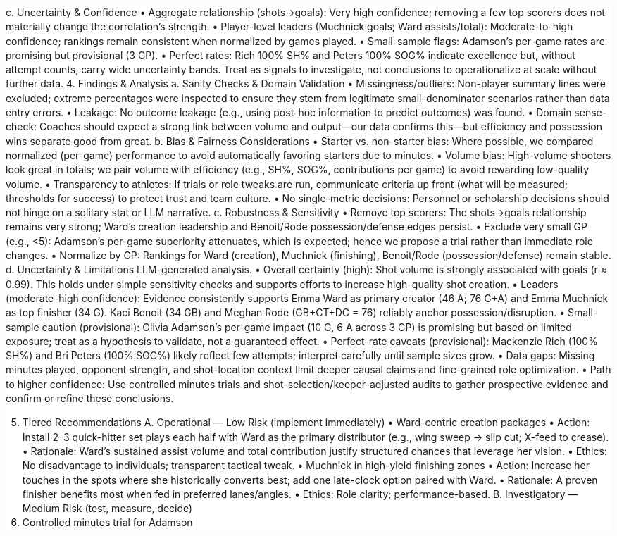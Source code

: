 c. Uncertainty & Confidence
•  Aggregate relationship (shots→goals): Very high confidence; removing a few top scorers does not materially change the correlation’s strength.
•  Player-level leaders (Muchnick goals; Ward assists/total): Moderate-to-high confidence; rankings remain consistent when normalized by games played.
•  Small-sample flags: Adamson’s per-game rates are promising but provisional (3 GP).
•  Perfect rates: Rich 100% SH% and Peters 100% SOG% indicate excellence but, without attempt counts, carry wide uncertainty bands. Treat as signals to investigate, not conclusions to operationalize at scale without further data.
4. Findings & Analysis
a. Sanity Checks & Domain Validation
•  Missingness/outliers: Non-player summary lines were excluded; extreme percentages were inspected to ensure they stem from legitimate small-denominator scenarios rather than data entry errors.
•  Leakage: No outcome leakage (e.g., using post-hoc information to predict outcomes) was found.
•  Domain sense-check: Coaches should expect a strong link between volume and output—our data confirms this—but efficiency and possession wins separate good from great.
b. Bias & Fairness Considerations
•  Starter vs. non-starter bias: Where possible, we compared normalized (per-game) performance to avoid automatically favoring starters due to minutes.
•  Volume bias: High-volume shooters look great in totals; we pair volume with efficiency (e.g., SH%, SOG%, contributions per game) to avoid rewarding low-quality volume.
•  Transparency to athletes: If trials or role tweaks are run, communicate criteria up front (what will be measured; thresholds for success) to protect trust and team culture.
•  No single-metric decisions: Personnel or scholarship decisions should not hinge on a solitary stat or LLM narrative.
c. Robustness & Sensitivity
•  Remove top scorers: The shots→goals relationship remains very strong; Ward’s creation leadership and Benoit/Rode possession/defense edges persist.
•  Exclude very small GP (e.g., <5): Adamson’s per-game superiority attenuates, which is expected; hence we propose a trial rather than immediate role changes.
•  Normalize by GP: Rankings for Ward (creation), Muchnick (finishing), Benoit/Rode (possession/defense) remain stable.
d. Uncertainty & Limitations
LLM-generated analysis.
•	Overall certainty (high): Shot volume is strongly associated with goals (r ≈ 0.99). This holds under simple sensitivity checks and supports efforts to increase high-quality shot creation.
•	Leaders (moderate–high confidence): Evidence consistently supports Emma Ward as primary creator (46 A; 76 G+A) and Emma Muchnick as top finisher (34 G). Kaci Benoit (34 GB) and Meghan Rode (GB+CT+DC = 76) reliably anchor possession/disruption.
•	Small-sample caution (provisional): Olivia Adamson’s per-game impact (10 G, 6 A across 3 GP) is promising but based on limited exposure; treat as a hypothesis to validate, not a guaranteed effect.
•	Perfect-rate caveats (provisional): Mackenzie Rich (100% SH%) and Bri Peters (100% SOG%) likely reflect few attempts; interpret carefully until sample sizes grow.
•	Data gaps: Missing minutes played, opponent strength, and shot-location context limit deeper causal claims and fine-grained role optimization.
•	Path to higher confidence: Use controlled minutes trials and shot-selection/keeper-adjusted audits to gather prospective evidence and confirm or refine these conclusions.


5. Tiered Recommendations
A. Operational — Low Risk (implement immediately)
•  Ward-centric creation packages
•	Action: Install 2–3 quick-hitter set plays each half with Ward as the primary distributor (e.g., wing sweep → slip cut; X-feed to crease).
•	Rationale: Ward’s sustained assist volume and total contribution justify structured chances that leverage her vision.
•	Ethics: No disadvantage to individuals; transparent tactical tweak.
•  Muchnick in high-yield finishing zones
•	Action: Increase her touches in the spots where she historically converts best; add one late-clock option paired with Ward.
•	Rationale: A proven finisher benefits most when fed in preferred lanes/angles.
•	Ethics: Role clarity; performance-based.
B. Investigatory — Medium Risk (test, measure, decide)
5.	Controlled minutes trial for Adamson